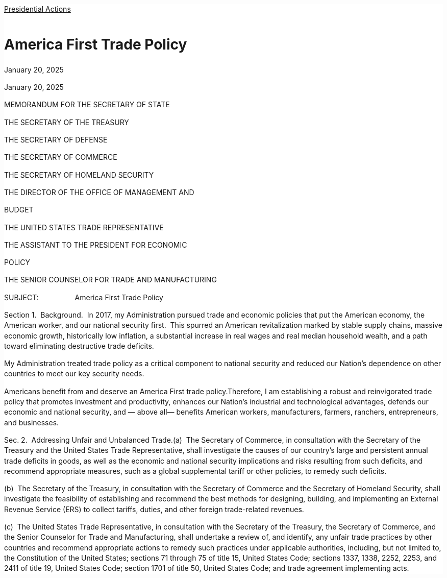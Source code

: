 
[Presidential Actions](https://www.whitehouse.gov/presidential-actions/) 

America First Trade Policy
==========================

January 20, 2025 



January 20, 2025

MEMORANDUM FOR THE SECRETARY OF STATE

THE SECRETARY OF THE TREASURY

THE SECRETARY OF DEFENSE

THE SECRETARY OF COMMERCE

THE SECRETARY OF HOMELAND SECURITY

THE DIRECTOR OF THE OFFICE OF MANAGEMENT AND

BUDGET

THE UNITED STATES TRADE REPRESENTATIVE

THE ASSISTANT TO THE PRESIDENT FOR ECONOMIC

POLICY

THE SENIOR COUNSELOR FOR TRADE AND MANUFACTURING

SUBJECT:                  America First Trade Policy

Section 1.  Background.  In 2017, my Administration pursued trade and economic policies that put the American economy, the American worker, and our national security first.  This spurred an American revitalization marked by stable supply chains, massive economic growth, historically low inflation, a substantial increase in real wages and real median household wealth, and a path toward eliminating destructive trade deficits.

My Administration treated trade policy as a critical component to national security and reduced our Nation’s dependence on other countries to meet our key security needs.

Americans benefit from and deserve an America First trade policy.Therefore, I am establishing a robust and reinvigorated trade policy that promotes investment and productivity, enhances our Nation’s industrial and technological advantages, defends our economic and national security, and — above all— benefits American workers, manufacturers, farmers, ranchers, entrepreneurs, and businesses.

Sec. 2.  Addressing Unfair and Unbalanced Trade.(a)  The Secretary of Commerce, in consultation with the Secretary of the Treasury and the United States Trade Representative, shall investigate the causes of our country’s large and persistent annual trade deficits in goods, as well as the economic and national security implications and risks resulting from such deficits, and recommend appropriate measures, such as a global supplemental tariff or other policies, to remedy such deficits.

(b)  The Secretary of the Treasury, in consultation with the Secretary of Commerce and the Secretary of Homeland Security, shall investigate the feasibility of establishing and recommend the best methods for designing, building, and implementing an External Revenue Service (ERS) to collect tariffs, duties, and other foreign trade-related revenues.

(c)  The United States Trade Representative, in consultation with the Secretary of the Treasury, the Secretary of Commerce, and the Senior Counselor for Trade and Manufacturing, shall undertake a review of, and identify, any unfair trade practices by other countries and recommend appropriate actions to remedy such practices under applicable authorities, including, but not limited to, the Constitution of the United States; sections 71 through 75 of title 15, United States Code; sections 1337, 1338, 2252, 2253, and 2411 of title 19, United States Code; section 1701 of title 50, United States Code; and trade agreement implementing acts.
